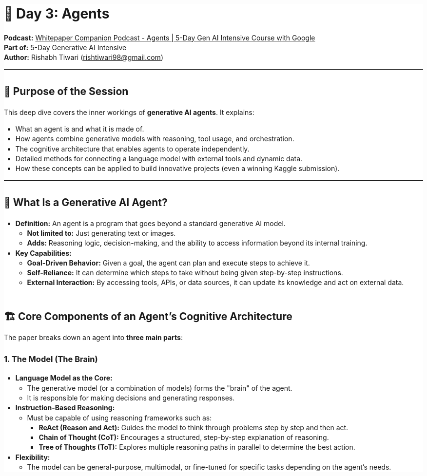 # 📘 Day 3: Agents

**Podcast:** [Whitepaper Companion Podcast - Agents | 5-Day Gen AI Intensive Course with Google](https://www.youtube.com/watch/D3Kaqz7VW28)   
**Part of:** 5-Day Generative AI Intensive  
**Author:** Rishabh Tiwari (rishtiwari98@gmail.com)  

---

## 🎯 Purpose of the Session

This deep dive covers the inner workings of **generative AI agents**. It explains:
- What an agent is and what it is made of.
- How agents combine generative models with reasoning, tool usage, and orchestration.
- The cognitive architecture that enables agents to operate independently.
- Detailed methods for connecting a language model with external tools and dynamic data.
- How these concepts can be applied to build innovative projects (even a winning Kaggle submission).

---

## 🧩 What Is a Generative AI Agent?

- **Definition:** An agent is a program that goes beyond a standard generative AI model.  
  - **Not limited to:** Just generating text or images.
  - **Adds:** Reasoning logic, decision-making, and the ability to access information beyond its internal training.
- **Key Capabilities:**
  - **Goal-Driven Behavior:** Given a goal, the agent can plan and execute steps to achieve it.
  - **Self-Reliance:** It can determine which steps to take without being given step-by-step instructions.
  - **External Interaction:** By accessing tools, APIs, or data sources, it can update its knowledge and act on external data.

---

## 🏗️ Core Components of an Agent’s Cognitive Architecture

The paper breaks down an agent into **three main parts**:

### 1. The Model (The Brain)
- **Language Model as the Core:**  
  - The generative model (or a combination of models) forms the "brain" of the agent.
  - It is responsible for making decisions and generating responses.
- **Instruction-Based Reasoning:**  
  - Must be capable of using reasoning frameworks such as:
    - **ReAct (Reason and Act):** Guides the model to think through problems step by step and then act.
    - **Chain of Thought (CoT):** Encourages a structured, step-by-step explanation of reasoning.
    - **Tree of Thoughts (ToT):** Explores multiple reasoning paths in parallel to determine the best action.
- **Flexibility:**  
  - The model can be general-purpose, multimodal, or fine-tuned for specific tasks depending on the agent’s needs.
